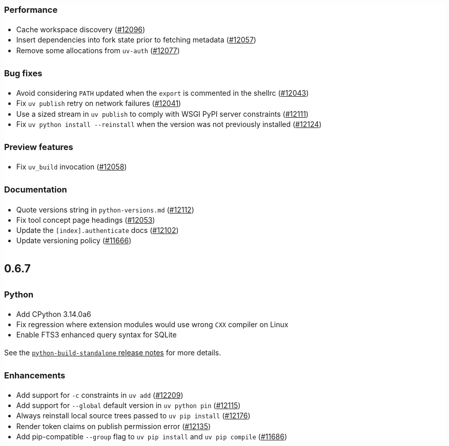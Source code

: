 ### Performance

- Cache workspace discovery ([#12096](https://github.com/astral-sh/uv/pull/12096))
- Insert dependencies into fork state prior to fetching metadata
  ([#12057](https://github.com/astral-sh/uv/pull/12057))
- Remove some allocations from `uv-auth` ([#12077](https://github.com/astral-sh/uv/pull/12077))

### Bug fixes

- Avoid considering `PATH` updated when the `export` is commented in the shellrc
  ([#12043](https://github.com/astral-sh/uv/pull/12043))
- Fix `uv publish` retry on network failures ([#12041](https://github.com/astral-sh/uv/pull/12041))
- Use a sized stream in `uv publish` to comply with WSGI PyPI server constraints
  ([#12111](https://github.com/astral-sh/uv/pull/12111))
- Fix `uv python install --reinstall` when the version was not previously installed
  ([#12124](https://github.com/astral-sh/uv/pull/12124))

### Preview features

- Fix `uv_build` invocation ([#12058](https://github.com/astral-sh/uv/pull/12058))

### Documentation

- Quote versions string in `python-versions.md`
  ([#12112](https://github.com/astral-sh/uv/pull/12112))
- Fix tool concept page headings ([#12053](https://github.com/astral-sh/uv/pull/12053))
- Update the `[index].authenticate` docs ([#12102](https://github.com/astral-sh/uv/pull/12102))
- Update versioning policy ([#11666](https://github.com/astral-sh/uv/pull/11666))

## 0.6.7

### Python

- Add CPython 3.14.0a6
- Fix regression where extension modules would use wrong `CXX` compiler on Linux
- Enable FTS3 enhanced query syntax for SQLite

See the
[`python-build-standalone` release notes](https://github.com/astral-sh/python-build-standalone/releases/tag/20250317)
for more details.

### Enhancements

- Add support for `-c` constraints in `uv add`
  ([#12209](https://github.com/astral-sh/uv/pull/12209))
- Add support for `--global` default version in `uv python pin`
  ([#12115](https://github.com/astral-sh/uv/pull/12115))
- Always reinstall local source trees passed to `uv pip install`
  ([#12176](https://github.com/astral-sh/uv/pull/12176))
- Render token claims on publish permission error
  ([#12135](https://github.com/astral-sh/uv/pull/12135))
- Add pip-compatible `--group` flag to `uv pip install` and `uv pip compile`
  ([#11686](https://github.com/astral-sh/uv/pull/11686))
